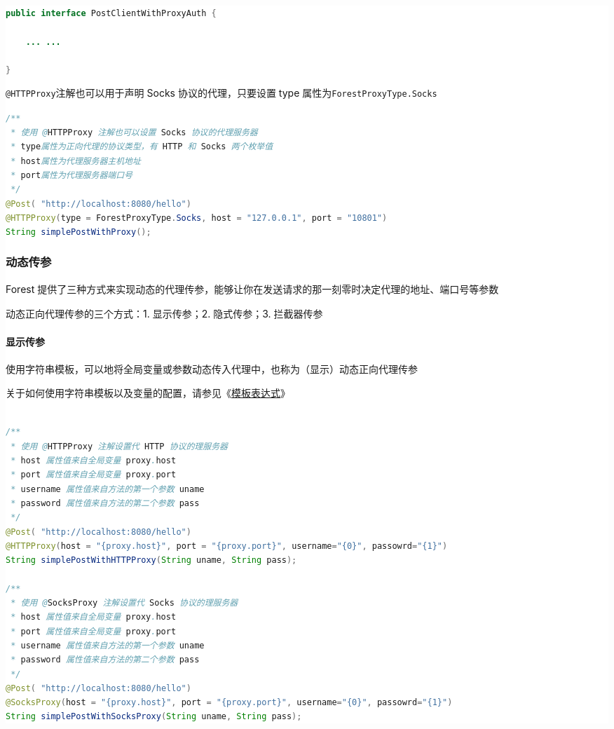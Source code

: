 ```java
public interface PostClientWithProxyAuth {
    
    ... ...

}

```

`@HTTPProxy`注解也可以用于声明 Socks 协议的代理，只要设置 type 属性为`ForestProxyType.Socks`

```java
/**
 * 使用 @HTTPProxy 注解也可以设置 Socks 协议的代理服务器
 * type属性为正向代理的协议类型，有 HTTP 和 Socks 两个枚举值
 * host属性为代理服务器主机地址
 * port属性为代理服务器端口号
 */
@Post( "http://localhost:8080/hello")
@HTTPProxy(type = ForestProxyType.Socks, host = "127.0.0.1", port = "10801")
String simplePostWithProxy();
```

### 动态传参

Forest 提供了三种方式来实现动态的代理传参，能够让你在发送请求的那一刻零时决定代理的地址、端口号等参数

动态正向代理传参的三个方式：1. 显示传参；2. 隐式传参；3. 拦截器传参

#### 显示传参

使用字符串模板，可以地将全局变量或参数动态传入代理中，也称为（显示）动态正向代理传参

关于如何使用字符串模板以及变量的配置，请参见《[模板表达式](/pages/1.5.36/hello_world)》

```java

/**
 * 使用 @HTTPProxy 注解设置代 HTTP 协议的理服务器
 * host 属性值来自全局变量 proxy.host
 * port 属性值来自全局变量 proxy.port
 * username 属性值来自方法的第一个参数 uname
 * password 属性值来自方法的第二个参数 pass
 */
@Post( "http://localhost:8080/hello")
@HTTPProxy(host = "{proxy.host}", port = "{proxy.port}", username="{0}", passowrd="{1}")
String simplePostWithHTTPProxy(String uname, String pass);

/**
 * 使用 @SocksProxy 注解设置代 Socks 协议的理服务器
 * host 属性值来自全局变量 proxy.host
 * port 属性值来自全局变量 proxy.port
 * username 属性值来自方法的第一个参数 uname
 * password 属性值来自方法的第二个参数 pass
 */
@Post( "http://localhost:8080/hello")
@SocksProxy(host = "{proxy.host}", port = "{proxy.port}", username="{0}", passowrd="{1}")
String simplePostWithSocksProxy(String uname, String pass);

```
